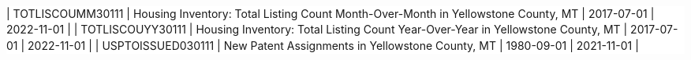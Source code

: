 | TOTLISCOUMM30111          | Housing Inventory: Total Listing Count Month-Over-Month in Yellowstone County, MT                                                                                               | 2017-07-01          | 2022-11-01        |
| TOTLISCOUYY30111          | Housing Inventory: Total Listing Count Year-Over-Year in Yellowstone County, MT                                                                                                 | 2017-07-01          | 2022-11-01        |
| USPTOISSUED030111         | New Patent Assignments in Yellowstone County, MT                                                                                                                                | 1980-09-01          | 2021-11-01        |